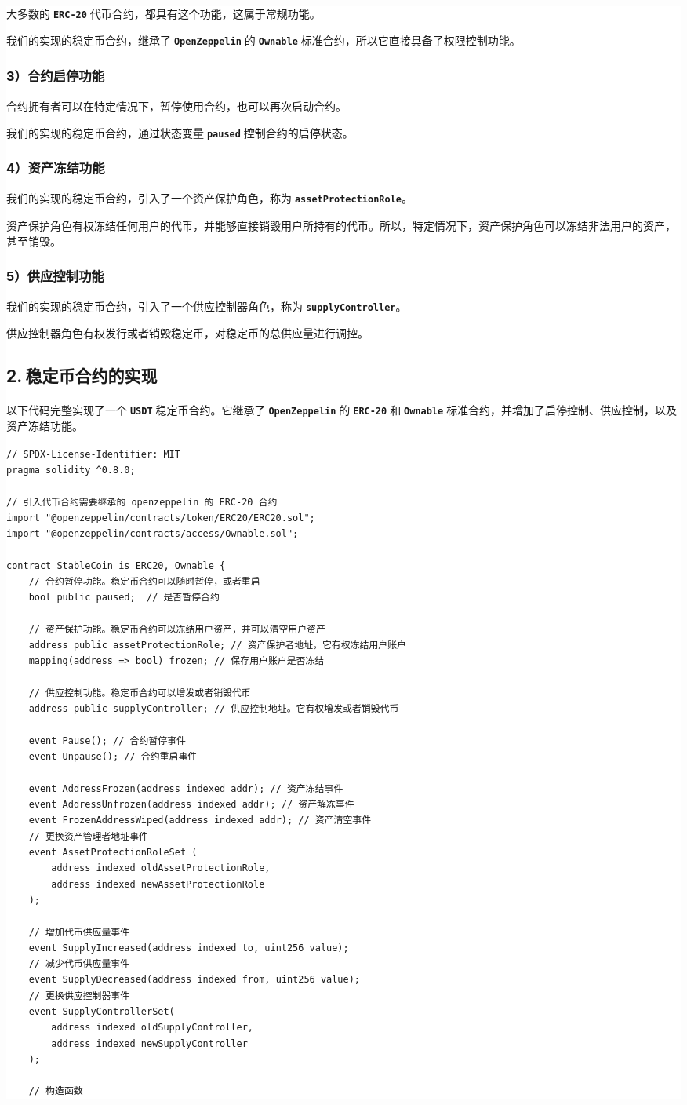 大多数的 **`ERC-20`** 代币合约，都具有这个功能，这属于常规功能。

我们的实现的稳定币合约，继承了 **`OpenZeppelin`** 的 **`Ownable`** 标准合约，所以它直接具备了权限控制功能。

### 3）合约启停功能
合约拥有者可以在特定情况下，暂停使用合约，也可以再次启动合约。

我们的实现的稳定币合约，通过状态变量 **`paused`** 控制合约的启停状态。

### 4）资产冻结功能
我们的实现的稳定币合约，引入了一个资产保护角色，称为 **`assetProtectionRole`**。

资产保护角色有权冻结任何用户的代币，并能够直接销毁用户所持有的代币。所以，特定情况下，资产保护角色可以冻结非法用户的资产，甚至销毁。

### 5）供应控制功能
我们的实现的稳定币合约，引入了一个供应控制器角色，称为 **`supplyController`**。

供应控制器角色有权发行或者销毁稳定币，对稳定币的总供应量进行调控。

## 2. 稳定币合约的实现
以下代码完整实现了一个 **`USDT`** 稳定币合约。它继承了 **`OpenZeppelin`** 的 **`ERC-20`** 和 **`Ownable`** 标准合约，并增加了启停控制、供应控制，以及资产冻结功能。

```solidity
// SPDX-License-Identifier: MIT
pragma solidity ^0.8.0;

// 引入代币合约需要继承的 openzeppelin 的 ERC-20 合约
import "@openzeppelin/contracts/token/ERC20/ERC20.sol"; 
import "@openzeppelin/contracts/access/Ownable.sol";

contract StableCoin is ERC20, Ownable {
    // 合约暂停功能。稳定币合约可以随时暂停，或者重启
    bool public paused;  // 是否暂停合约

    // 资产保护功能。稳定币合约可以冻结用户资产，并可以清空用户资产
    address public assetProtectionRole; // 资产保护者地址，它有权冻结用户账户
    mapping(address => bool) frozen; // 保存用户账户是否冻结

    // 供应控制功能。稳定币合约可以增发或者销毁代币
    address public supplyController; // 供应控制地址。它有权增发或者销毁代币

    event Pause(); // 合约暂停事件
    event Unpause(); // 合约重启事件

    event AddressFrozen(address indexed addr); // 资产冻结事件
    event AddressUnfrozen(address indexed addr); // 资产解冻事件
    event FrozenAddressWiped(address indexed addr); // 资产清空事件
    // 更换资产管理者地址事件
    event AssetProtectionRoleSet (
        address indexed oldAssetProtectionRole,
        address indexed newAssetProtectionRole
    );

    // 增加代币供应量事件
    event SupplyIncreased(address indexed to, uint256 value);
    // 减少代币供应量事件
    event SupplyDecreased(address indexed from, uint256 value);
    // 更换供应控制器事件
    event SupplyControllerSet(
        address indexed oldSupplyController,
        address indexed newSupplyController
    );

    // 构造函数
```